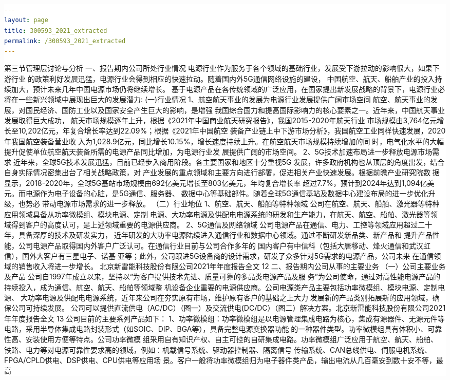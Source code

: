 ```yaml
---
layout: page
title: 300593_2021_extracted
permalink: /300593_2021_extracted
---
```


第三节管理层讨论与分析
一、报告期内公司所处行业情况
电源行业作为服务于各个领域的基础行业，发展受下游拉动的影响很大，如果下游行业
的政策利好发展迅猛，电源行业会得到相应的快速拉动。随着国内外5G通信网络设施的建设，
中国航空、航天、船舶产业的投入持续加大，预计未来几年中国电源市场仍将继续增长。
基于电源产品在各传统领域的广泛应用，在国家提出新发展战略的背景下，电源行业必
将在一些新兴领域中展现出巨大的发展潜力:
(一)行业情况
1、航空航天事业的发展为电源行业发展提供广阔市场空间
航空、航天事业的发展，对国民经济、国防工业以及国家安全产生巨大的影响，是增强
我国综合国力和提高国际影响力的核心要素之一。近年来，中国航天事业发展取得巨大成功，
航天市场规模逐年上升，根据《2021年中国商业航天研究报告》，我国2015-2020年航天行业
市场规模由3,764亿元增长至10,202亿元，年复合增长率达到22.09%；根据《2021年中国航空
装备产业链上中下游市场分析》，我国航空工业同样快速发展，2020年我国航空装备营业收
入为1,028.9亿元，同比增长10.15%，增长速度持续上升。在航空航天市场规模持续增加的同
时，电气化水平的大幅提升促使单位航空航天装备所需的电源产品同比增加，为电源行业发
展提供广阔的市场空间。
2、5G技术加速布局进一步释放电源市场需求
近年来，全球5G技术发展迅猛，目前已经步入商用阶段。各主要国家和地区十分重视5G
发展，许多政府机构也从顶层的角度出发，结合自身实际情况密集出台了相关战略政策，对
产业发展的重点领域和主要方向进行部署，促进相关产业快速发展。根据前瞻产业研究院数
据显示，2018-2020年，全球5G基站市场规模由692亿美元增长至803亿美元，年均复合增长率
超过7.7%，预计到2024年达到1,094亿美元。而电源作为电子设备的心脏，是5G通信、服务器、
数据中心等基础部件。随着全球5G通信基站及数据中心建设布局的进一步优化升级，也势必
带动电源市场需求的进一步释放。
（二）行业地位
1、航空、航天、船舶等特种领域
公司在航空、航天、船舶、激光器等特种应用领域具备从功率微模组、模块电源、定制
电源、大功率电源及供配电电源系统的研发和生产能力，在航天、航空、船舶、激光器等领
域得到客户的高度认可，是上述领域重要的电源供应商。
2、5G通信及网络领域
公司电源产品在通信、电力、工控等领域应用超过二十年，具备深厚的技术及研发实力，
近年研发的大功率电源陆续进入通信行业和数据中心领域。通过不断研发新品类、新产品和
提升产品性能，公司电源产品取得国内外客户广泛认可。在通信行业目前与公司合作多年的
国内客户有中信科（包括大唐移动、烽火通信和武汉虹信），国外大客户有三星电子、诺基
亚等；此外，公司跟进5G设备商的设计需求，研发了众多针对5G需求的电源产品，公司未来
在通信领域的销售收入将进一步增长。
北京新雷能科技股份有限公司2021年年度报告全文
12
二、报告期内公司从事的主要业务
（一）公司主要业务及产品
公司自1997年成立以来，坚持以“为客户提供技术先进、质量可靠的多品类电源产品及服
务”为公司使命，通过对高性能电源产品的持续投入，成为通信、航空、航天、船舶等领域整
机设备企业重要的电源供应商。公司电源类产品主要包括功率微模组、模块电源、定制电源、
大功率电源及供配电电源系统，近年来公司在夯实原有市场，维护原有客户的基础之上大力
发展新的产品类别拓展新的应用领域，确保公司可持续发展。
公司可以提供直流供电（AC/DC）（图一）及交流供电(DC/DC）（图二）解决方案。北京新雷能科技股份有限公司2021年年度报告全文
13
公司目前的主要系列产品如下：
1、功率微模组：功率微模组是以电源管理集成电路为核心，集成有源器件、无源元件等
电路，采用半导体集成电路封装形式（如SOIC、DIP、BGA等），具备完整电源变换器功能
的一种器件类型。功率微模组具有体积小、可靠性高、安装使用方便等特点。公司功率微模
组采用自有知识产权、自主可控的自研集成电路。功率微模组广泛应用于航空、航天、船舶、
铁路、电力等对电源可靠性要求高的领域，例如：机载信号系统、驱动器控制器、隔离信号
传输系统、CAN总线供电、伺服电机系统、FPGA/CPLD供电、DSP供电、CPU供电等应用场
景。客户一般将功率微模组归为电子器件类产品，输出电流从几百毫安到数十安不等，最高